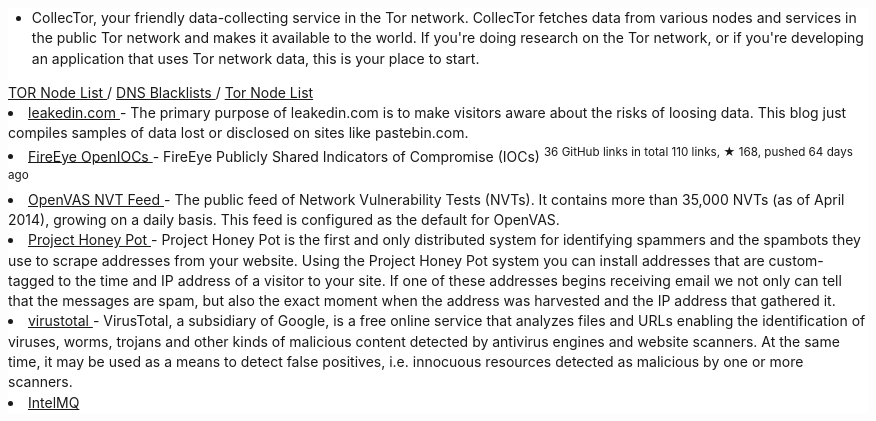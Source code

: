   - CollecTor, your friendly data-collecting service in the Tor network. CollecTor fetches data from various nodes and services in the public Tor network and makes it available to the world. If you're doing research on the Tor network, or if you're developing an application that uses Tor network data, this is your place to start.
  <a href="https://www.dan.me.uk/tornodes">
   TOR Node List
  </a>
  /
  <a href="https://www.dan.me.uk/dnsbl">
   DNS Blacklists
  </a>
  /
  <a href="http://torstatus.blutmagie.de/">
   Tor Node List
  </a>
 </li>
 <li>
  <a href="http://www.leakedin.com/">
   leakedin.com
  </a>
  - The primary purpose of leakedin.com is to make visitors aware about the risks of loosing data. This blog just compiles samples of data lost or disclosed on sites like pastebin.com.
 </li>
 <li>
  <a href="https://github.com/fireeye/iocs">
   FireEye OpenIOCs
  </a>
  - FireEye Publicly Shared Indicators of Compromise (IOCs)
  <sup>
   36 GitHub links in total 110 links, &#9733 168, pushed 64 days ago
  </sup>
 </li>
 <li>
  <a href="http://www.openvas.org/openvas-nvt-feed.html">
   OpenVAS NVT Feed
  </a>
  - The public feed of Network Vulnerability Tests (NVTs). It contains more than 35,000 NVTs (as of April 2014), growing on a daily basis. This feed is configured as the default for OpenVAS.
 </li>
 <li>
  <a href="http://www.projecthoneypot.org/">
   Project Honey Pot
  </a>
  - Project Honey Pot is the first and only distributed system for identifying spammers and the spambots they use to scrape addresses from your website. Using the Project Honey Pot system you can install addresses that are custom-tagged to the time and IP address of a visitor to your site. If one of these addresses begins receiving email we not only can tell that the messages are spam, but also the exact moment when the address was harvested and the IP address that gathered it.
 </li>
 <li>
  <a href="https://www.virustotal.com/">
   virustotal
  </a>
  - VirusTotal, a subsidiary of Google, is a free online service that analyzes files and URLs enabling the identification of viruses, worms, trojans and other kinds of malicious content detected by antivirus engines and website scanners. At the same time, it may be used as a means to detect false positives, i.e. innocuous resources detected as malicious by one or more scanners.
 </li>
 <li>
  <a href="https://github.com/certtools/intelmq/">
   IntelMQ
  </a>